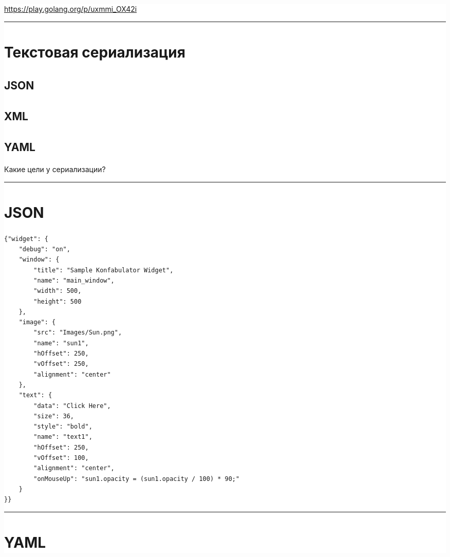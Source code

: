 https://play.golang.org/p/uxmmi_OX42i


---

# Текстовая сериализация
## JSON
## XML
## YAML

Какие цели у сериализации?

---

# JSON

```
{"widget": {
    "debug": "on",
    "window": {
        "title": "Sample Konfabulator Widget",
        "name": "main_window",
        "width": 500,
        "height": 500
    },
    "image": {
        "src": "Images/Sun.png",
        "name": "sun1",
        "hOffset": 250,
        "vOffset": 250,
        "alignment": "center"
    },
    "text": {
        "data": "Click Here",
        "size": 36,
        "style": "bold",
        "name": "text1",
        "hOffset": 250,
        "vOffset": 100,
        "alignment": "center",
        "onMouseUp": "sun1.opacity = (sun1.opacity / 100) * 90;"
    }
}}
```

---

# YAML
